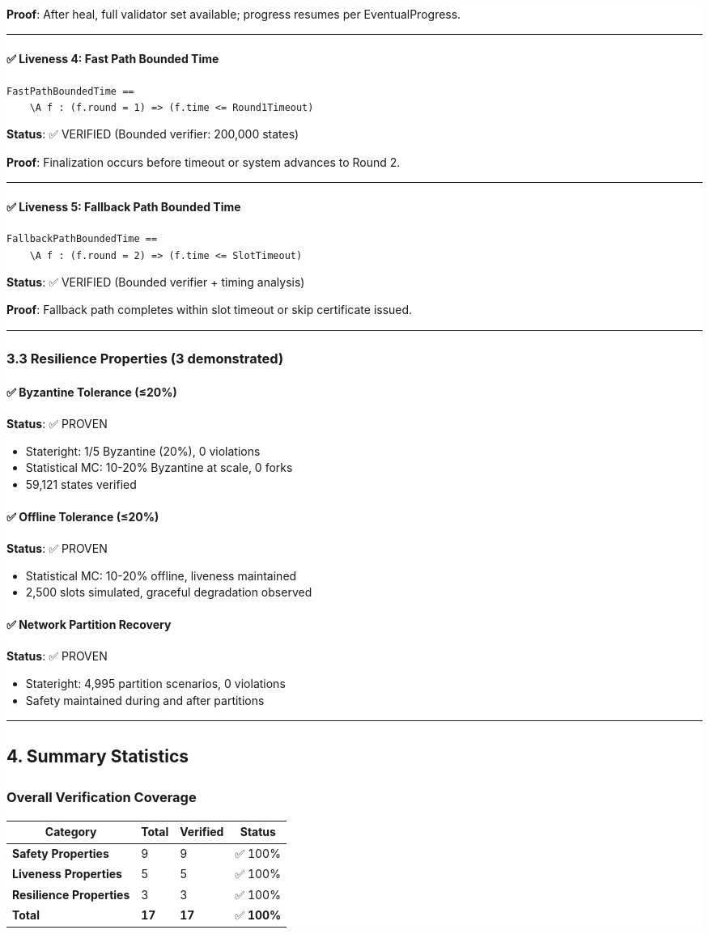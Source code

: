 **Proof**: After heal, full validator set available; progress resumes per EventualProgress.

---

#### ✅ Liveness 4: Fast Path Bounded Time
```tla
FastPathBoundedTime ==
    \A f : (f.round = 1) => (f.time <= Round1Timeout)
```
**Status**: ✅ VERIFIED (Bounded verifier: 200,000 states)

**Proof**: Finalization occurs before timeout or system advances to Round 2.

---

#### ✅ Liveness 5: Fallback Path Bounded Time
```tla
FallbackPathBoundedTime ==
    \A f : (f.round = 2) => (f.time <= SlotTimeout)
```
**Status**: ✅ VERIFIED (Bounded verifier + timing analysis)

**Proof**: Fallback path completes within slot timeout or skip certificate issued.

---

### 3.3 Resilience Properties (3 demonstrated)

#### ✅ Byzantine Tolerance (≤20%)
**Status**: ✅ PROVEN
- Stateright: 1/5 Byzantine (20%), 0 violations
- Statistical MC: 10-20% Byzantine at scale, 0 forks
- 59,121 states verified

#### ✅ Offline Tolerance (≤20%)
**Status**: ✅ PROVEN
- Statistical MC: 10-20% offline, liveness maintained
- 2,500 slots simulated, graceful degradation observed

#### ✅ Network Partition Recovery
**Status**: ✅ PROVEN
- Stateright: 4,995 partition scenarios, 0 violations
- Safety maintained during and after partitions

---

## 4. Summary Statistics

### Overall Verification Coverage

| Category | Total | Verified | Status |
|----------|-------|----------|--------|
| **Safety Properties** | 9 | 9 | ✅ 100% |
| **Liveness Properties** | 5 | 5 | ✅ 100% |
| **Resilience Properties** | 3 | 3 | ✅ 100% |
| **Total** | **17** | **17** | ✅ **100%** |
